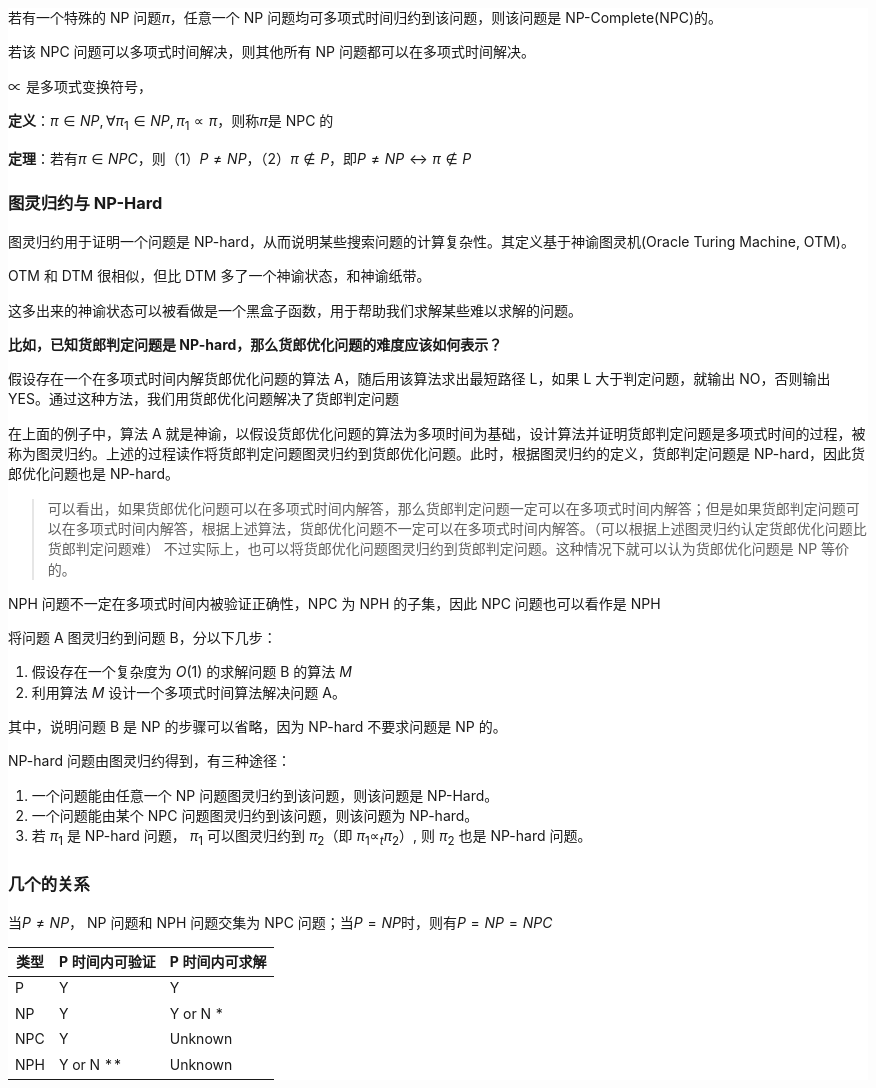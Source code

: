 若有一个特殊的 NP 问题$\pi$，任意一个 NP 问题均可多项式时间归约到该问题，则该问题是 NP-Complete(NPC)的。

若该 NPC 问题可以多项式时间解决，则其他所有 NP 问题都可以在多项式时间解决。

$\propto$ 是多项式变换符号，

**定义**：$\pi \in NP, \forall \pi_1 \in NP,\pi_1 \propto \pi$，则称$\pi$是 NPC 的

**定理**：若有$\pi \in NPC$，则（1）$P \neq NP$，（2）$\pi \notin P$，即$P \neq NP \longleftrightarrow \pi \notin P$

### 图灵归约与 NP-Hard

图灵归约用于证明一个问题是 NP-hard，从而说明某些搜索问题的计算复杂性。其定义基于神谕图灵机(Oracle Turing Machine, OTM)。

OTM 和 DTM 很相似，但比 DTM 多了一个神谕状态，和神谕纸带。

这多出来的神谕状态可以被看做是一个黑盒子函数，用于帮助我们求解某些难以求解的问题。

**比如，已知货郎判定问题是 NP-hard，那么货郎优化问题的难度应该如何表示？**

假设存在一个在多项式时间内解货郎优化问题的算法 A，随后用该算法求出最短路径 L，如果 L 大于判定问题，就输出 NO，否则输出 YES。通过这种方法，我们用货郎优化问题解决了货郎判定问题

在上面的例子中，算法 A 就是神谕，以假设货郎优化问题的算法为多项时间为基础，设计算法并证明货郎判定问题是多项式时间的过程，被称为图灵归约。上述的过程读作将货郎判定问题图灵归约到货郎优化问题。此时，根据图灵归约的定义，货郎判定问题是 NP-hard，因此货郎优化问题也是 NP-hard。

> 可以看出，如果货郎优化问题可以在多项式时间内解答，那么货郎判定问题一定可以在多项式时间内解答；但是如果货郎判定问题可以在多项式时间内解答，根据上述算法，货郎优化问题不一定可以在多项式时间内解答。（可以根据上述图灵归约认定货郎优化问题比货郎判定问题难）
> 不过实际上，也可以将货郎优化问题图灵归约到货郎判定问题。这种情况下就可以认为货郎优化问题是 NP 等价的。

NPH 问题不一定在多项式时间内被验证正确性，NPC 为 NPH 的子集，因此 NPC 问题也可以看作是 NPH

将问题 A 图灵归约到问题 B，分以下几步：

1.  假设存在一个复杂度为 $O(1)$ 的求解问题 B 的算法 $M$
2.  利用算法 $M$ 设计一个多项式时间算法解决问题 A。

其中，说明问题 B 是 NP 的步骤可以省略，因为 NP-hard 不要求问题是 NP 的。

NP-hard 问题由图灵归约得到，有三种途径：

1.  一个问题能由任意一个 NP 问题图灵归约到该问题，则该问题是 NP-Hard。
2.  一个问题能由某个 NPC 问题图灵归约到该问题，则该问题为 NP-hard。
3.  若 $\pi_{1}$ 是 NP-hard 问题， $\pi_{1}$ 可以图灵归约到 $\pi_{2}$（即 $\pi_{1}\propto_t \pi_{2}$）, 则 $\pi_{2}$ 也是 NP-hard 问题。

### 几个的关系

当$P \neq NP$， NP 问题和 NPH 问题交集为 NPC 问题；当$P=NP$时，则有$P = NP = NPC$

| 类型 | P 时间内可验证 | P 时间内可求解 |
| ---- | -------------- | -------------- |
| P    | Y              | Y              |
| NP   | Y              | Y or N \*      |
| NPC  | Y              | Unknown        |
| NPH  | Y or N \*\*    | Unknown        |
